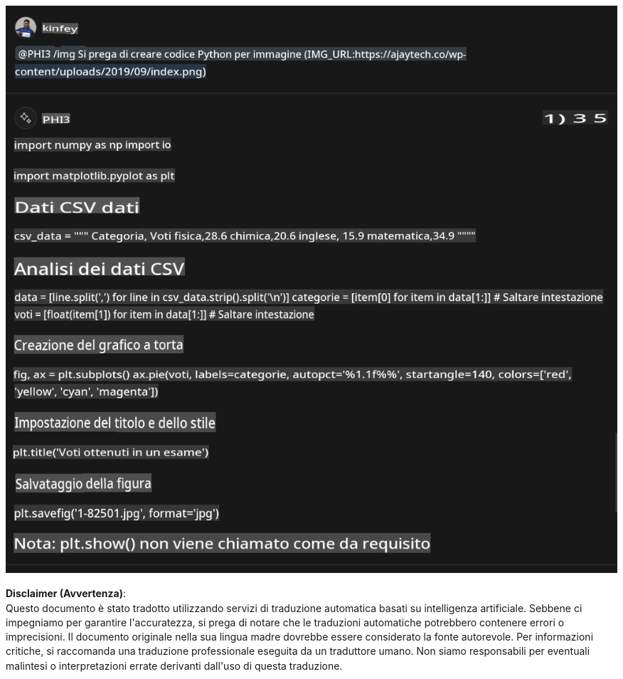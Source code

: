 ![img](../../../../../../../../../translated_images/result_img.2e6e2a54453cccd463d90fc594ccf4597b162471c76f9597bb967afa4bd6de77.it.png)

**Disclaimer (Avvertenza)**:  
Questo documento è stato tradotto utilizzando servizi di traduzione automatica basati su intelligenza artificiale. Sebbene ci impegniamo per garantire l'accuratezza, si prega di notare che le traduzioni automatiche potrebbero contenere errori o imprecisioni. Il documento originale nella sua lingua madre dovrebbe essere considerato la fonte autorevole. Per informazioni critiche, si raccomanda una traduzione professionale eseguita da un traduttore umano. Non siamo responsabili per eventuali malintesi o interpretazioni errate derivanti dall'uso di questa traduzione.